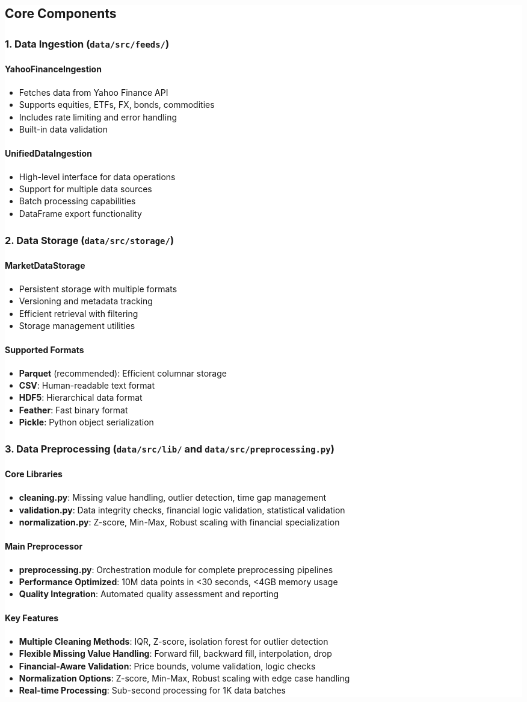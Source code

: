 ## Core Components

### 1. Data Ingestion (`data/src/feeds/`)

#### YahooFinanceIngestion
- Fetches data from Yahoo Finance API
- Supports equities, ETFs, FX, bonds, commodities
- Includes rate limiting and error handling
- Built-in data validation

#### UnifiedDataIngestion
- High-level interface for data operations
- Support for multiple data sources
- Batch processing capabilities
- DataFrame export functionality

### 2. Data Storage (`data/src/storage/`)

#### MarketDataStorage
- Persistent storage with multiple formats
- Versioning and metadata tracking
- Efficient retrieval with filtering
- Storage management utilities

#### Supported Formats
- **Parquet** (recommended): Efficient columnar storage
- **CSV**: Human-readable text format
- **HDF5**: Hierarchical data format
- **Feather**: Fast binary format
- **Pickle**: Python object serialization

### 3. Data Preprocessing (`data/src/lib/` and `data/src/preprocessing.py`)

#### Core Libraries
- **cleaning.py**: Missing value handling, outlier detection, time gap management
- **validation.py**: Data integrity checks, financial logic validation, statistical validation
- **normalization.py**: Z-score, Min-Max, Robust scaling with financial specialization

#### Main Preprocessor
- **preprocessing.py**: Orchestration module for complete preprocessing pipelines
- **Performance Optimized**: 10M data points in <30 seconds, <4GB memory usage
- **Quality Integration**: Automated quality assessment and reporting

#### Key Features
- **Multiple Cleaning Methods**: IQR, Z-score, isolation forest for outlier detection
- **Flexible Missing Value Handling**: Forward fill, backward fill, interpolation, drop
- **Financial-Aware Validation**: Price bounds, volume validation, logic checks
- **Normalization Options**: Z-score, Min-Max, Robust scaling with edge case handling
- **Real-time Processing**: Sub-second processing for 1K data batches
